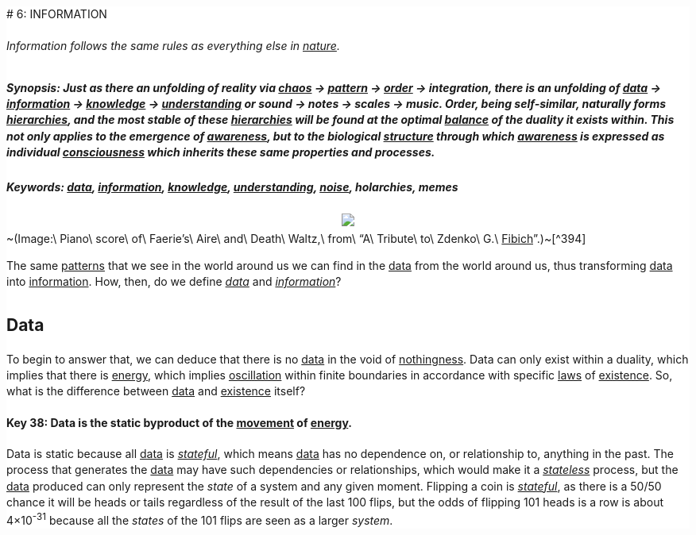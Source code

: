 <div style='page-break-after: always; break-after: always;'></div>
# 6: INFORMATION

###### Information follows the same rules as everything else in <u>nature</u>.

##### **Synopsis:** Just as there an unfolding of reality via *<u>chaos</u> $\rightarrow$ <u>pattern</u> $\rightarrow$ <u>order</u> $\rightarrow$ integration*, there is an unfolding of *<u>data</u> $\rightarrow$ <u>information</u> $\rightarrow$ <u>knowledge</u> $\rightarrow$ <u>understanding</u>* or *sound $\rightarrow$ notes $\rightarrow$ scales $\rightarrow$ music*. Order, being self-similar, naturally forms <u>hierarchies</u>, and the most stable of these <u>hierarchies</u> will be found at the optimal <u>balance</u> of the duality it exists within.  This not only applies to the emergence of <u>awareness</u>, but to the biological <u>structure</u> through which <u>awareness</u> is expressed as individual <u>consciousness</u> which inherits these same properties and processes.

##### **Keywords:** <u>data</u>, <u>information</u>, <u>knowledge</u>, <u>understanding</u>, <u>noise</u>, holarchies, memes
<center><img src='../Images/skinningchant.png' style='width:100%'/></center>
~(Image:\ Piano\ score\ of\ Faerie’s\ Aire\ and\ Death\ Waltz,\ from\ “A\ Tribute\ to\ Zdenko\ G.\ <u>Fibich</u>”.)~[^394]

[^394]: To hear the Colorado State Music Teachers Association performance of this “unplayable” score, visit https://youtu.be/sCgT94A7WgI?t=233

The same <u>patterns</u> that we see in the world around us we can find in the <u>data</u> from the world around us, thus transforming <u>data</u> into <u>information</u>.  How, then, do we define *<u>data</u>* and *<u>information</u>*?

## Data

To begin to answer that, we can deduce that there is no <u>data</u> in the void of <u>nothingness</u>.  Data can only exist within a duality, which implies that there is <u>energy</u>, which implies <u>oscillation</u> within finite boundaries in accordance with specific <u>laws</u> of <u>existence</u>.  So, what is the difference between <u>data</u> and <u>existence</u> itself? 

#### **Key 38:** Data is the static byproduct of the <u>movement</u> of <u>energy</u>.

Data is static because all <u>data</u> is *<u>stateful</u>*, which means <u>data</u> has no dependence on, or relationship to, anything in the past.  The process that generates the <u>data</u> may have such dependencies or relationships, which would make it a *<u>stateless</u>* process, but the <u>data</u> produced can only represent the *state* of a system and any given moment.  Flipping a coin is *<u>stateful</u>*, as there is a 50/50 chance it will be heads or tails regardless of the result of the last 100 flips, but the odds of flipping 101 heads is a row is about 4&times;10<sup>-31</sup> because all the *states* of the 101 flips are seen as a larger *system*.


[^396]: Jacques, Vincent, E Wu, Frédéric Grosshans, François Treussart, Alain Aspect, Philippe Grangier, and Jean-François Roch. “**Experimental Realization of Wheeler’s Delayed-Choice Gedanken Experiment.**” Conference on Coherence and Quantum Optics, 2007. https://doi.org/10.1364/cqo.2007.cwb4., https://arxiv.org/pdf/quant-ph/0610241.pdf
[^46]: Hossenfelder, Sabine.  “**Dear Dr B: Does the LHC Collide Protons at Twice the Speed of Light?”** Backreaction, 1 Jan.  1970, backreaction.  <https://blogspot.com/2019/04/dear-dr-b-does-lhc-collide-protons-at.html>
[^312]: Rose GJ. **“The numerical abilities of anurans and their neural correlates: insights from neuroethological studies of acoustic communication.”** Philos Trans R Soc Lond B Biol Sci. 2017 Feb 19;373(1740):20160512. doi: 10.1098/rstb.2016.0512. PMID: 29292359; PMCID: PMC5784039.
[^47]: Laszlo, E., & Clark, J.  W.  (1973).  **Introduction to systems philosophy: Toward a new paradigm of contemporary thought**.  New York, NY: Harper Torchbooks.  ISBN: 0061317624 (ISBN13: 9780061317620)
[^48]: Levin, Samuel & Scott, Thomas & Cooper, Helen & West, Stuart.  (2017).  **Darwin’s aliens.** International Journal of Astrobiology.  1-9.  10.1017/S1473550417000362.
[^49]: Dawkins, C.  R.  (2016).  **The selfish gene**.  Oxford: Oxford University Press.
[^50]: **Just for Hits - Richard Dawkins**.  (2013, June 22).  <https://youtu.be/GFn-ixX9edg>The first 4 minutes is an excellent overview of memes by Dawkins.  The following 4 minutes is a sort of meme-ish music video which is a bit odd, but also a bit entertaining
[^51]: Velikovsky, J.  T.  (1970, January 01).  **Flow Theory, Evolution & Creativity: Or, Fun & Games ** <https://dl.acm.org/citation.cfm?id=2677770>